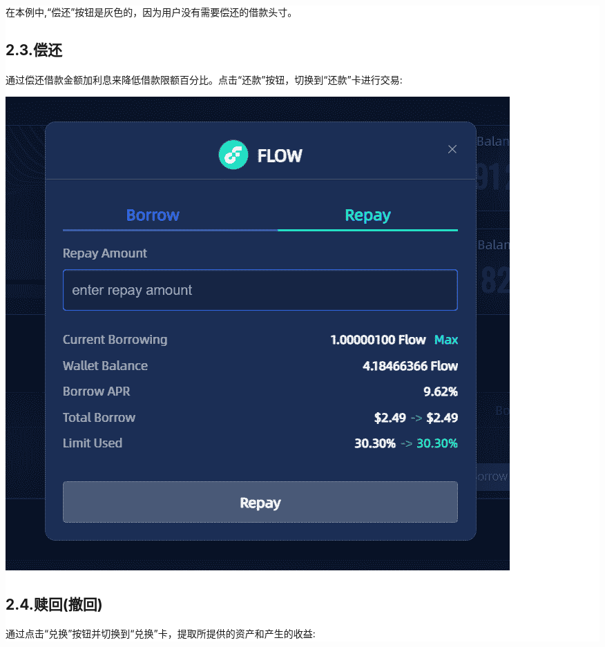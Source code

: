 在本例中,“偿还”按钮是灰色的，因为用户没有需要偿还的借款头寸。

## 2.3.偿还

通过偿还借款金额加利息来降低借款限额百分比。点击“还款”按钮，切换到“还款”卡进行交易:

![](img/ebce5a858a29223afc72728eebdf3a24.png)

## 2.4.赎回(撤回)

通过点击“兑换”按钮并切换到“兑换”卡，提取所提供的资产和产生的收益:
